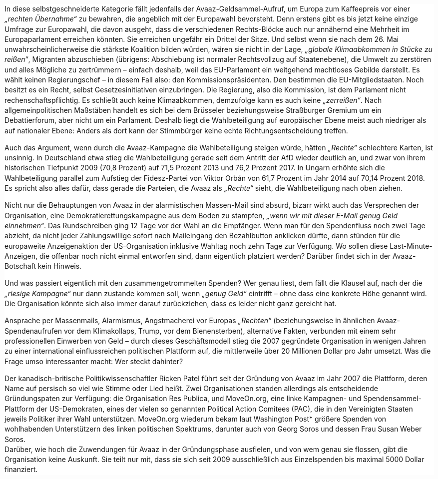In diese selbstgeschneiderte Kategorie fällt  jedenfalls der Avaaz-Geldsammel-Aufruf, um Europa zum Kaffeepreis vor einer _„rechten Übernahme“_ zu bewahren, die angeblich mit der Europawahl bevorsteht. Denn erstens gibt es bis jetzt keine einzige Umfrage zur Europawahl, die davon ausgeht, dass die verschiedenen Rechts-Blöcke auch nur annähernd eine Mehrheit im Europaparlament erreichen könnten. Sie erreichen ungefähr ein Drittel der Sitze. Und selbst wenn sie nach dem 26. Mai unwahrscheinlicherweise die stärkste Koalition bilden würden, wären sie nicht in der Lage, _„globale Klimaabkommen in Stücke zu reißen“_, Migranten abzuschieben (übrigens: Abschiebung ist normaler Rechtsvollzug auf Staatenebene), die Umwelt zu zerstören und alles Mögliche zu zertrümmern – einfach deshalb, weil das EU-Parlament ein weitgehend machtloses Gebilde darstellt. Es wählt keinen Regierungschef – in diesem Fall also: den Kommissionspräsidenten. Den bestimmen die EU-Mitgliedstaaten. Noch besitzt es ein Recht, selbst Gesetzesinitiativen einzubringen. Die Regierung, also die Kommission, ist dem Parlament nicht rechenschaftspflichtig. Es schließt auch keine Klimaabkommen, demzufolge kann es auch keine _„zerreißen“_. Nach allgemeinpolitischen Maßstäben handelt es sich bei dem Brüsseler beziehungsweise Straßburger Gremium um ein Debattierforum, aber nicht um ein Parlament. Deshalb liegt die Wahlbeteiligung auf europäischer Ebene meist auch niedriger als auf nationaler Ebene: Anders als dort kann der Stimmbürger keine echte Richtungsentscheidung treffen.

Auch das Argument, wenn durch die Avaaz-Kampagne die Wahlbeteiligung steigen würde, hätten _„Rechte“_ schlechtere Karten, ist unsinnig. In Deutschland etwa stieg die Wahlbeteiligung gerade seit dem Antritt der AfD wieder deutlich an, und zwar von ihrem historischen Tiefpunkt 2009 (70,8 Prozent) auf 71,5 Prozent 2013 und 76,2 Prozent 2017. In Ungarn erhöhte sich die Wahlbeteiligung parallel zum Aufstieg der Fidesz-Partei von Viktor Orbán von 61,7 Prozent im Jahr 2014 auf 70,14 Prozent 2018. Es spricht also alles dafür, dass gerade die Parteien, die Avaaz als _„Rechte“_ sieht, die Wahlbeteiligung nach oben ziehen.

Nicht nur die Behauptungen von Avaaz in der alarmistischen Massen-Mail sind absurd, bizarr wirkt auch das Versprechen der Organisation, eine Demokratierettungskampagne aus dem Boden zu stampfen, _„wenn wir mit dieser E-Mail genug Geld einnehmen“_. Das Rundschreiben ging 12 Tage vor der Wahl an die Empfänger. Wenn man für den Spendenfluss noch zwei Tage abzieht, da nicht jeder Zahlungswillige sofort nach Maileingang den Bezahlbutton anklicken dürfte, dann stünden für die europaweite Anzeigenaktion der US-Organisation inklusive Wahltag noch zehn Tage zur Verfügung. Wo sollen diese Last-Minute-Anzeigen, die offenbar noch nicht einmal entworfen sind, dann eigentlich platziert werden? Darüber findet sich in der Avaaz-Botschaft kein Hinweis.

Und was passiert eigentlich mit den zusammengetrommelten Spenden? Wer genau liest, dem fällt die Klausel auf, nach der die _„riesige Kampagne“_ nur dann zustande kommen soll, wenn _„genug Geld“_ eintrifft – ohne dass eine konkrete Höhe genannt wird. Die Organisation könnte sich also immer darauf zurückziehen, dass es leider nicht ganz gereicht hat.

Ansprache per Massenmails, Alarmismus, Angstmacherei vor Europas _„Rechten“_ (beziehungsweise in ähnlichen Avaaz-Spendenaufrufen vor dem Klimakollaps, Trump, vor dem Bienensterben), alternative Fakten, verbunden mit einem sehr professionellen Einwerben von Geld – durch dieses Geschäftsmodell stieg die 2007 gegründete Organisation in wenigen Jahren zu einer international einflussreichen politischen Plattform auf, die mittlerweile über 20 Millionen Dollar pro Jahr umsetzt. Was die Frage umso interessanter macht: Wer steckt dahinter?

Der kanadisch-britische Politikwissenschaftler Ricken Patel führt seit der Gründung von Avaaz im Jahr 2007 die Plattform, deren Name auf persisch so viel wie Stimme oder Lied heißt. Zwei Organisationen standen allerdings als entscheidende Gründungspaten zur Verfügung: die Organisation Res Publica, und MoveOn.org, eine linke Kampagnen- und Spendensammel-Plattform der US-Demokraten, eines der vielen so genannten Political Action Comitees (PAC), die in den Vereinigten Staaten jeweils Politiker ihrer Wahl unterstützen. MoveOn.org wiederum bekam laut Washington Post* größere Spenden von wohlhabenden Unterstützern des linken politischen Spektrums, darunter auch von Georg Soros und dessen Frau Susan Weber Soros.<br>
Darüber, wie hoch die Zuwendungen für Avaaz in der Gründungsphase ausfielen, und von wem genau sie flossen, gibt die Organisation keine Auskunft. Sie teilt nur mit, dass sie sich seit 2009 ausschließlich aus Einzelspenden bis maximal 5000 Dollar finanziert.
